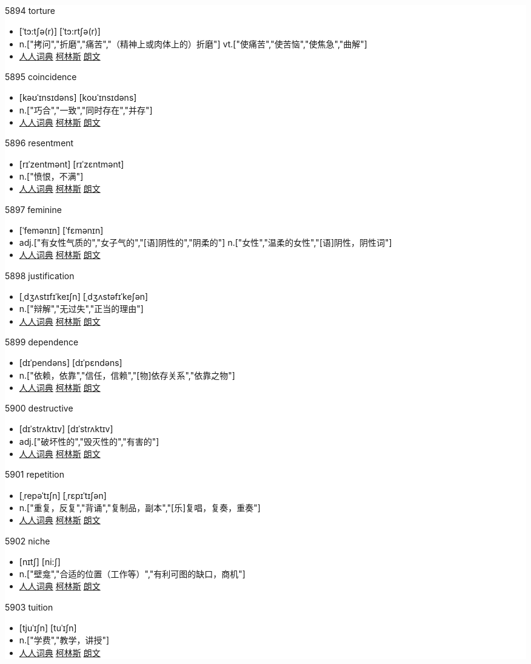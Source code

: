 5894 torture 
- [ˈtɔ:tʃə(r)]  [ˈtɔ:rtʃə(r)] 
- n.["拷问","折磨","痛苦","（精神上或肉体上的）折磨"]  vt.["使痛苦","使苦恼","使焦急","曲解"]   
- [人人词典](https://www.91dict.com/words?w=torture) [柯林斯](https://www.collinsdictionary.com/zh/dictionary/english/torture) [朗文](https://www.ldoceonline.com/dictionary/torture) 

5895 coincidence 
- [kəʊˈɪnsɪdəns]  [koʊˈɪnsɪdəns] 
- n.["巧合","一致","同时存在","并存"]   
- [人人词典](https://www.91dict.com/words?w=coincidence) [柯林斯](https://www.collinsdictionary.com/zh/dictionary/english/coincidence) [朗文](https://www.ldoceonline.com/dictionary/coincidence) 

5896 resentment 
- [rɪˈzentmənt]  [rɪˈzɛntmənt] 
- n.["愤恨，不满"]   
- [人人词典](https://www.91dict.com/words?w=resentment) [柯林斯](https://www.collinsdictionary.com/zh/dictionary/english/resentment) [朗文](https://www.ldoceonline.com/dictionary/resentment) 

5897 feminine 
- [ˈfemənɪn]  [ˈfɛmənɪn] 
- adj.["有女性气质的","女子气的","[语]阴性的","阴柔的"]  n.["女性","温柔的女性","[语]阴性，阴性词"]   
- [人人词典](https://www.91dict.com/words?w=feminine) [柯林斯](https://www.collinsdictionary.com/zh/dictionary/english/feminine) [朗文](https://www.ldoceonline.com/dictionary/feminine) 

5898 justification 
- [ˌdʒʌstɪfɪˈkeɪʃn]  [ˌdʒʌstəfɪˈkeʃən] 
- n.["辩解","无过失","正当的理由"]   
- [人人词典](https://www.91dict.com/words?w=justification) [柯林斯](https://www.collinsdictionary.com/zh/dictionary/english/justification) [朗文](https://www.ldoceonline.com/dictionary/justification) 

5899 dependence 
- [dɪˈpendəns]  [dɪˈpɛndəns] 
- n.["依赖，依靠","信任，信赖","[物]依存关系","依靠之物"]   
- [人人词典](https://www.91dict.com/words?w=dependence) [柯林斯](https://www.collinsdictionary.com/zh/dictionary/english/dependence) [朗文](https://www.ldoceonline.com/dictionary/dependence) 

5900 destructive 
- [dɪˈstrʌktɪv]  [dɪˈstrʌktɪv] 
- adj.["破坏性的","毁灭性的","有害的"]   
- [人人词典](https://www.91dict.com/words?w=destructive) [柯林斯](https://www.collinsdictionary.com/zh/dictionary/english/destructive) [朗文](https://www.ldoceonline.com/dictionary/destructive) 

5901 repetition 
- [ˌrepəˈtɪʃn]  [ˌrɛpɪˈtɪʃən] 
- n.["重复，反复","背诵","复制品，副本","[乐]复唱，复奏，重奏"]   
- [人人词典](https://www.91dict.com/words?w=repetition) [柯林斯](https://www.collinsdictionary.com/zh/dictionary/english/repetition) [朗文](https://www.ldoceonline.com/dictionary/repetition) 

5902 niche 
- [nɪtʃ]  [ni:ʃ] 
- n.["壁龛","合适的位置（工作等）","有利可图的缺口，商机"]   
- [人人词典](https://www.91dict.com/words?w=niche) [柯林斯](https://www.collinsdictionary.com/zh/dictionary/english/niche) [朗文](https://www.ldoceonline.com/dictionary/niche) 

5903 tuition 
- [tjuˈɪʃn]  [tuˈɪʃn] 
- n.["学费","教学，讲授"]   
- [人人词典](https://www.91dict.com/words?w=tuition) [柯林斯](https://www.collinsdictionary.com/zh/dictionary/english/tuition) [朗文](https://www.ldoceonline.com/dictionary/tuition) 
